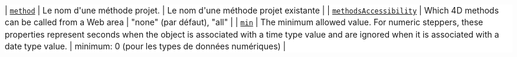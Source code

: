 | [`method`](properties_Action.md#method)                                                                                                                                                                                                                                                                                                                                                                                                                                                                                                                                                                              | Le nom d'une méthode projet.                                                                                                                                                                                                                                              | Le nom d'une méthode projet existante                                                                                                                                                                                                                                                                                                                                                                                                                                                                                                                                                                                                                                                                                                                                                                                                                                                                                                                                                                                                                                                                                          |
| [`methodsAccessibility`](properties_WebArea.md#access-4d-methods)                                                                                                                                                                                                                                                                                                                                                                                                                                                                                                                                                    | Which 4D methods can be called from a Web area                                                                                                                                                                                                                            | "none" (par défaut), "all"                                                                                                                                                                                                                                                                                                                                                                                                                                                                                                                                                                                                                                                                                                                                                                                                                                                                                                                                                                                                                                                                                  |
| [`min`](properties_Scale.md#minimum)                                                                                                                                                                                                                                                                                                                                                                                                                                                                                                                                                                                 | The minimum allowed value. For numeric steppers, these properties represent seconds when the object is associated with a time type value and are ignored when it is associated with a date type value.                                                                    | minimum: 0 (pour les types de données numériques)                                                                                                                                                                                                                                                                                                                                                                                                                                                                                                                                                                                                                                                                                                                                                                                                                                                                                                                                                                                                                                                           |